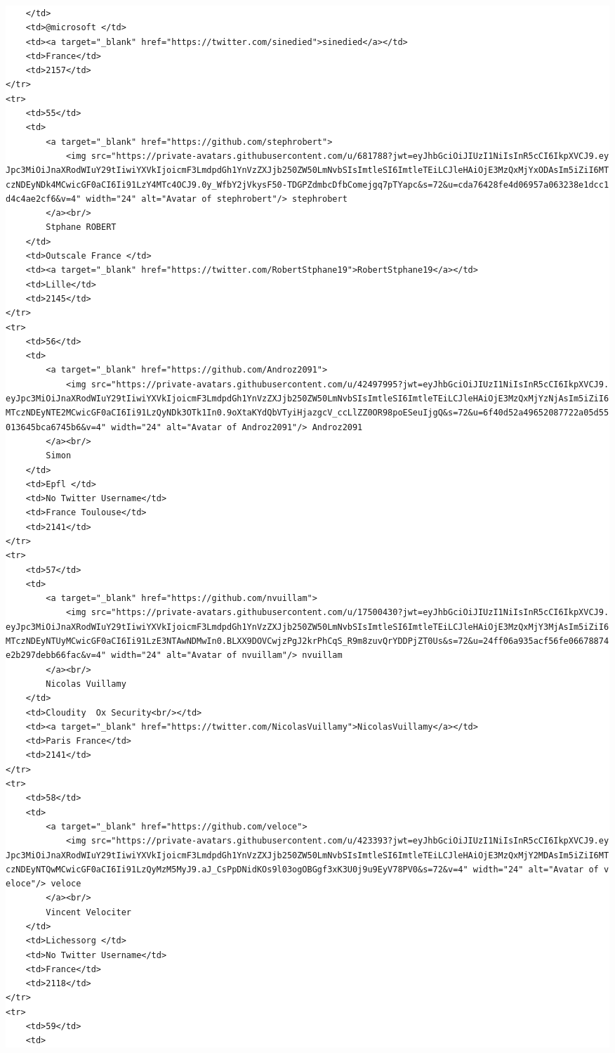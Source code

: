 		</td>
		<td>@microsoft </td>
		<td><a target="_blank" href="https://twitter.com/sinedied">sinedied</a></td>
		<td>France</td>
		<td>2157</td>
	</tr>
	<tr>
		<td>55</td>
		<td>
			<a target="_blank" href="https://github.com/stephrobert">
				<img src="https://private-avatars.githubusercontent.com/u/681788?jwt=eyJhbGciOiJIUzI1NiIsInR5cCI6IkpXVCJ9.eyJpc3MiOiJnaXRodWIuY29tIiwiYXVkIjoicmF3LmdpdGh1YnVzZXJjb250ZW50LmNvbSIsImtleSI6ImtleTEiLCJleHAiOjE3MzQxMjYxODAsIm5iZiI6MTczNDEyNDk4MCwicGF0aCI6Ii91LzY4MTc4OCJ9.0y_WfbY2jVkysF50-TDGPZdmbcDfbComejgq7pTYapc&s=72&u=cda76428fe4d06957a063238e1dcc1d4c4ae2cf6&v=4" width="24" alt="Avatar of stephrobert"/> stephrobert
			</a><br/>
			Stphane ROBERT
		</td>
		<td>Outscale France </td>
		<td><a target="_blank" href="https://twitter.com/RobertStphane19">RobertStphane19</a></td>
		<td>Lille</td>
		<td>2145</td>
	</tr>
	<tr>
		<td>56</td>
		<td>
			<a target="_blank" href="https://github.com/Androz2091">
				<img src="https://private-avatars.githubusercontent.com/u/42497995?jwt=eyJhbGciOiJIUzI1NiIsInR5cCI6IkpXVCJ9.eyJpc3MiOiJnaXRodWIuY29tIiwiYXVkIjoicmF3LmdpdGh1YnVzZXJjb250ZW50LmNvbSIsImtleSI6ImtleTEiLCJleHAiOjE3MzQxMjYzNjAsIm5iZiI6MTczNDEyNTE2MCwicGF0aCI6Ii91LzQyNDk3OTk1In0.9oXtaKYdQbVTyiHjazgcV_ccLlZZ0OR98poESeuIjgQ&s=72&u=6f40d52a49652087722a05d55013645bca6745b6&v=4" width="24" alt="Avatar of Androz2091"/> Androz2091
			</a><br/>
			Simon
		</td>
		<td>Epfl </td>
		<td>No Twitter Username</td>
		<td>France Toulouse</td>
		<td>2141</td>
	</tr>
	<tr>
		<td>57</td>
		<td>
			<a target="_blank" href="https://github.com/nvuillam">
				<img src="https://private-avatars.githubusercontent.com/u/17500430?jwt=eyJhbGciOiJIUzI1NiIsInR5cCI6IkpXVCJ9.eyJpc3MiOiJnaXRodWIuY29tIiwiYXVkIjoicmF3LmdpdGh1YnVzZXJjb250ZW50LmNvbSIsImtleSI6ImtleTEiLCJleHAiOjE3MzQxMjY3MjAsIm5iZiI6MTczNDEyNTUyMCwicGF0aCI6Ii91LzE3NTAwNDMwIn0.BLXX9DOVCwjzPgJ2krPhCqS_R9m8zuvQrYDDPjZT0Us&s=72&u=24ff06a935acf56fe06678874e2b297debb66fac&v=4" width="24" alt="Avatar of nvuillam"/> nvuillam
			</a><br/>
			Nicolas Vuillamy
		</td>
		<td>Cloudity  Ox Security<br/></td>
		<td><a target="_blank" href="https://twitter.com/NicolasVuillamy">NicolasVuillamy</a></td>
		<td>Paris France</td>
		<td>2141</td>
	</tr>
	<tr>
		<td>58</td>
		<td>
			<a target="_blank" href="https://github.com/veloce">
				<img src="https://private-avatars.githubusercontent.com/u/423393?jwt=eyJhbGciOiJIUzI1NiIsInR5cCI6IkpXVCJ9.eyJpc3MiOiJnaXRodWIuY29tIiwiYXVkIjoicmF3LmdpdGh1YnVzZXJjb250ZW50LmNvbSIsImtleSI6ImtleTEiLCJleHAiOjE3MzQxMjY2MDAsIm5iZiI6MTczNDEyNTQwMCwicGF0aCI6Ii91LzQyMzM5MyJ9.aJ_CsPpDNidKOs9l03ogOBGgf3xK3U0j9u9EyV78PV0&s=72&v=4" width="24" alt="Avatar of veloce"/> veloce
			</a><br/>
			Vincent Velociter
		</td>
		<td>Lichessorg </td>
		<td>No Twitter Username</td>
		<td>France</td>
		<td>2118</td>
	</tr>
	<tr>
		<td>59</td>
		<td>